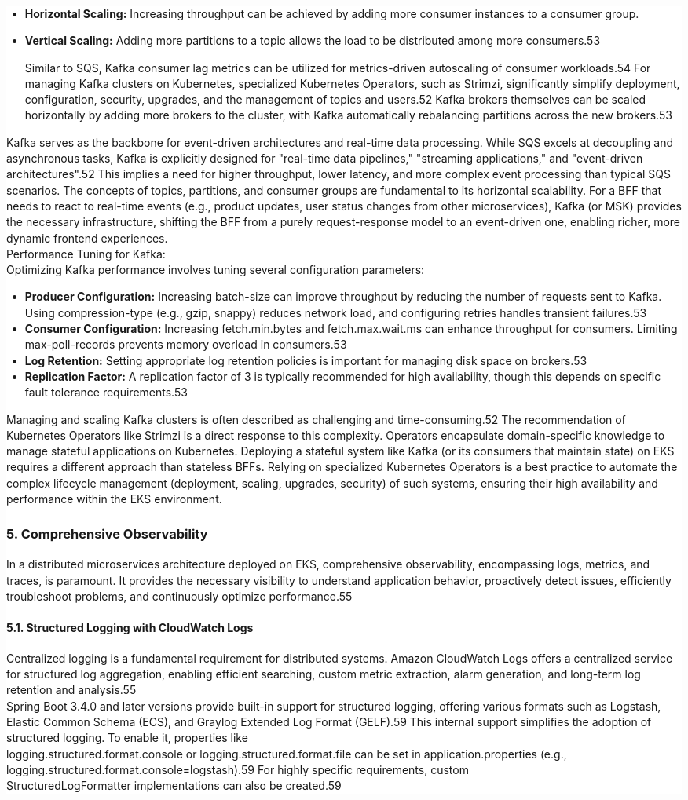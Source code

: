 * **Horizontal Scaling:** Increasing throughput can be achieved by adding more consumer instances to a consumer group.  
* **Vertical Scaling:** Adding more partitions to a topic allows the load to be distributed among more consumers.53

  Similar to SQS, Kafka consumer lag metrics can be utilized for metrics-driven autoscaling of consumer workloads.54 For managing Kafka clusters on Kubernetes, specialized Kubernetes Operators, such as Strimzi, significantly simplify deployment, configuration, security, upgrades, and the management of topics and users.52 Kafka brokers themselves can be scaled horizontally by adding more brokers to the cluster, with Kafka automatically rebalancing partitions across the new brokers.53

Kafka serves as the backbone for event-driven architectures and real-time data processing. While SQS excels at decoupling and asynchronous tasks, Kafka is explicitly designed for "real-time data pipelines," "streaming applications," and "event-driven architectures".52 This implies a need for higher throughput, lower latency, and more complex event processing than typical SQS scenarios. The concepts of topics, partitions, and consumer groups are fundamental to its horizontal scalability. For a BFF that needs to react to real-time events (e.g., product updates, user status changes from other microservices), Kafka (or MSK) provides the necessary infrastructure, shifting the BFF from a purely request-response model to an event-driven one, enabling richer, more dynamic frontend experiences.  
Performance Tuning for Kafka:  
Optimizing Kafka performance involves tuning several configuration parameters:

* **Producer Configuration:** Increasing batch-size can improve throughput by reducing the number of requests sent to Kafka. Using compression-type (e.g., gzip, snappy) reduces network load, and configuring retries handles transient failures.53  
* **Consumer Configuration:** Increasing fetch.min.bytes and fetch.max.wait.ms can enhance throughput for consumers. Limiting max-poll-records prevents memory overload in consumers.53  
* **Log Retention:** Setting appropriate log retention policies is important for managing disk space on brokers.53  
* **Replication Factor:** A replication factor of 3 is typically recommended for high availability, though this depends on specific fault tolerance requirements.53

Managing and scaling Kafka clusters is often described as challenging and time-consuming.52 The recommendation of Kubernetes Operators like Strimzi is a direct response to this complexity. Operators encapsulate domain-specific knowledge to manage stateful applications on Kubernetes. Deploying a stateful system like Kafka (or its consumers that maintain state) on EKS requires a different approach than stateless BFFs. Relying on specialized Kubernetes Operators is a best practice to automate the complex lifecycle management (deployment, scaling, upgrades, security) of such systems, ensuring their high availability and performance within the EKS environment.

### **5\. Comprehensive Observability**

In a distributed microservices architecture deployed on EKS, comprehensive observability, encompassing logs, metrics, and traces, is paramount. It provides the necessary visibility to understand application behavior, proactively detect issues, efficiently troubleshoot problems, and continuously optimize performance.55

#### **5.1. Structured Logging with CloudWatch Logs**

Centralized logging is a fundamental requirement for distributed systems. Amazon CloudWatch Logs offers a centralized service for structured log aggregation, enabling efficient searching, custom metric extraction, alarm generation, and long-term log retention and analysis.55  
Spring Boot 3.4.0 and later versions provide built-in support for structured logging, offering various formats such as Logstash, Elastic Common Schema (ECS), and Graylog Extended Log Format (GELF).59 This internal support simplifies the adoption of structured logging. To enable it, properties like  
logging.structured.format.console or logging.structured.format.file can be set in application.properties (e.g., logging.structured.format.console=logstash).59 For highly specific requirements, custom  
StructuredLogFormatter implementations can also be created.59  